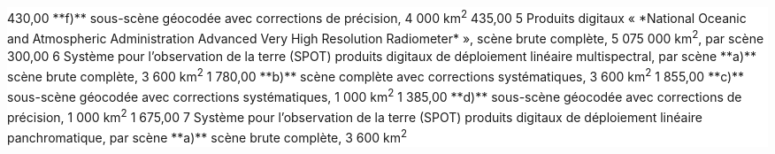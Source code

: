 </td>
<td>430,00</td>
</tr>
<tr>
<td>**f)** sous-scène géocodée avec corrections de précision, 4 000 km<sup>2</sup>

</td>
<td>435,00</td>
</tr>
<tr>
<td>5</td>
<td>Produits digitaux « *National Oceanic and Atmospheric Administration Advanced Very High Resolution Radiometer* », scène brute complète, 5 075 000 km<sup>2</sup>, par scène</td>
<td>300,00</td>
</tr>
<tr>
<td>6</td>
<td>Système pour l’observation de la terre (SPOT) produits digitaux de déploiement linéaire multispectral, par scène</td>
<td></td>
</tr>
<tr>
<td>**a)** scène brute complète, 3 600 km<sup>2</sup>

</td>
<td>1 780,00</td>
</tr>
<tr>
<td>**b)** scène complète avec corrections systématiques, 3 600 km<sup>2</sup>

</td>
<td>1 855,00</td>
</tr>
<tr>
<td>**c)** sous-scène géocodée avec corrections systématiques, 1 000 km<sup>2</sup>

</td>
<td>1 385,00</td>
</tr>
<tr>
<td>**d)** sous-scène géocodée avec corrections de précision, 1 000 km<sup>2</sup>

</td>
<td>1 675,00</td>
</tr>
<tr>
<td>7</td>
<td>Système pour l’observation de la terre (SPOT) produits digitaux de déploiement linéaire panchromatique, par scène</td>
<td></td>
</tr>
<tr>
<td>**a)** scène brute complète, 3 600 km<sup>2</sup>
